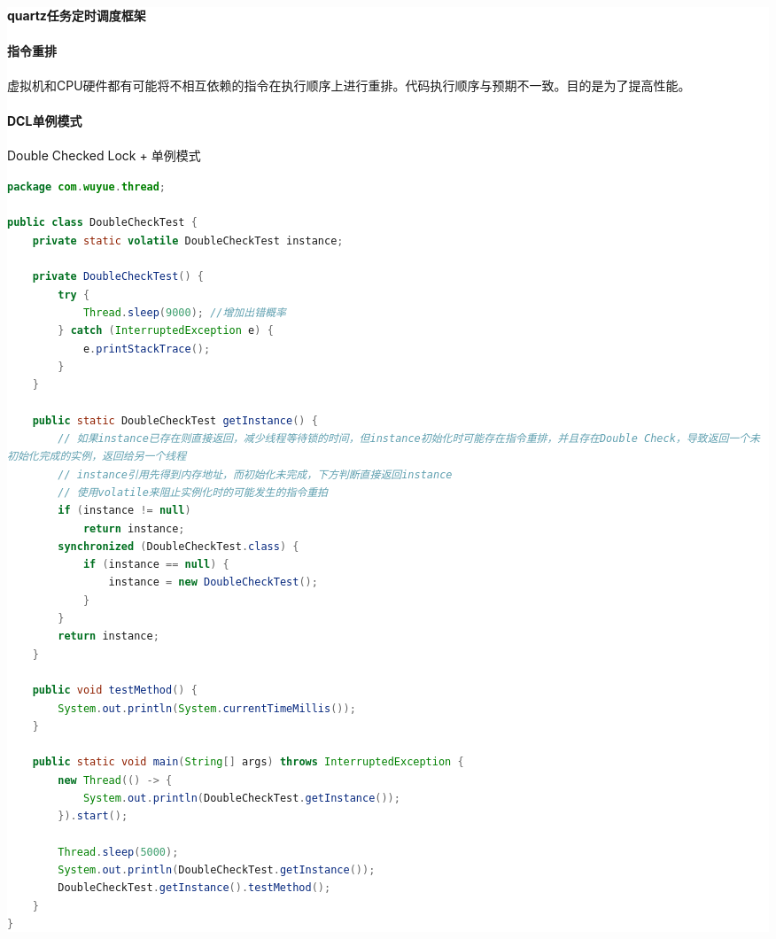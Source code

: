 #### quartz任务定时调度框架

#### 指令重排

虚拟机和CPU硬件都有可能将不相互依赖的指令在执行顺序上进行重排。代码执行顺序与预期不一致。目的是为了提高性能。

#### DCL单例模式

Double Checked Lock + 单例模式

```java
package com.wuyue.thread;

public class DoubleCheckTest {
    private static volatile DoubleCheckTest instance;

    private DoubleCheckTest() {
        try {
            Thread.sleep(9000); //增加出错概率
        } catch (InterruptedException e) {
            e.printStackTrace();
        }
    }

    public static DoubleCheckTest getInstance() {
        // 如果instance已存在则直接返回，减少线程等待锁的时间，但instance初始化时可能存在指令重排，并且存在Double Check，导致返回一个未初始化完成的实例，返回给另一个线程
        // instance引用先得到内存地址，而初始化未完成，下方判断直接返回instance
        // 使用volatile来阻止实例化时的可能发生的指令重拍
        if (instance != null)
            return instance;
        synchronized (DoubleCheckTest.class) {
            if (instance == null) {
                instance = new DoubleCheckTest();
            }
        }
        return instance;
    }

    public void testMethod() {
        System.out.println(System.currentTimeMillis());
    }

    public static void main(String[] args) throws InterruptedException {
        new Thread(() -> {
            System.out.println(DoubleCheckTest.getInstance());
        }).start();

        Thread.sleep(5000);
        System.out.println(DoubleCheckTest.getInstance());
        DoubleCheckTest.getInstance().testMethod();
    }
}
```
